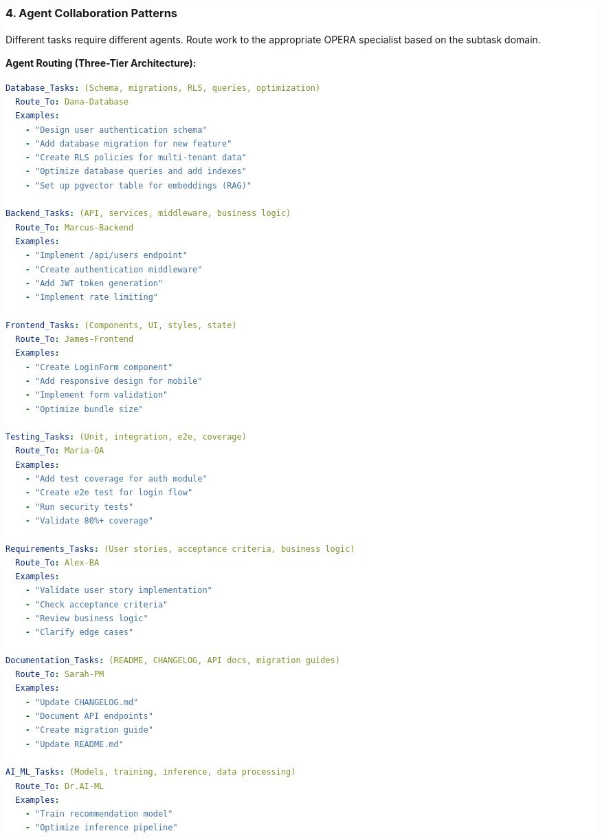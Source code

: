 ### 4. Agent Collaboration Patterns

<thinking>
Different tasks require different agents. Route work to the appropriate OPERA specialist based on the subtask domain.
</thinking>

**Agent Routing (Three-Tier Architecture):**

```yaml
Database_Tasks: (Schema, migrations, RLS, queries, optimization)
  Route_To: Dana-Database
  Examples:
    - "Design user authentication schema"
    - "Add database migration for new feature"
    - "Create RLS policies for multi-tenant data"
    - "Optimize database queries and add indexes"
    - "Set up pgvector table for embeddings (RAG)"

Backend_Tasks: (API, services, middleware, business logic)
  Route_To: Marcus-Backend
  Examples:
    - "Implement /api/users endpoint"
    - "Create authentication middleware"
    - "Add JWT token generation"
    - "Implement rate limiting"

Frontend_Tasks: (Components, UI, styles, state)
  Route_To: James-Frontend
  Examples:
    - "Create LoginForm component"
    - "Add responsive design for mobile"
    - "Implement form validation"
    - "Optimize bundle size"

Testing_Tasks: (Unit, integration, e2e, coverage)
  Route_To: Maria-QA
  Examples:
    - "Add test coverage for auth module"
    - "Create e2e test for login flow"
    - "Run security tests"
    - "Validate 80%+ coverage"

Requirements_Tasks: (User stories, acceptance criteria, business logic)
  Route_To: Alex-BA
  Examples:
    - "Validate user story implementation"
    - "Check acceptance criteria"
    - "Review business logic"
    - "Clarify edge cases"

Documentation_Tasks: (README, CHANGELOG, API docs, migration guides)
  Route_To: Sarah-PM
  Examples:
    - "Update CHANGELOG.md"
    - "Document API endpoints"
    - "Create migration guide"
    - "Update README.md"

AI_ML_Tasks: (Models, training, inference, data processing)
  Route_To: Dr.AI-ML
  Examples:
    - "Train recommendation model"
    - "Optimize inference pipeline"
```